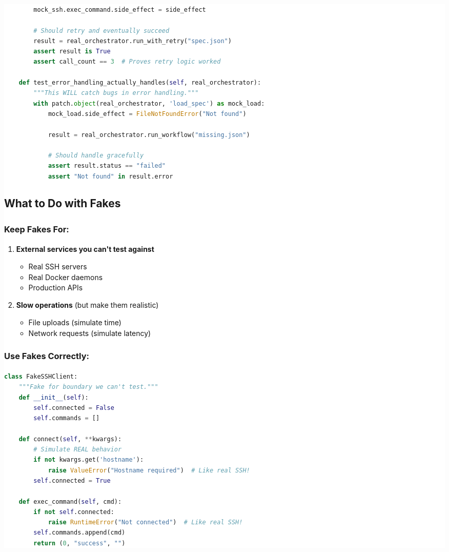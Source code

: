 ```python
        mock_ssh.exec_command.side_effect = side_effect
        
        # Should retry and eventually succeed
        result = real_orchestrator.run_with_retry("spec.json")
        assert result is True
        assert call_count == 3  # Proves retry logic worked
    
    def test_error_handling_actually_handles(self, real_orchestrator):
        """This WILL catch bugs in error handling."""
        with patch.object(real_orchestrator, 'load_spec') as mock_load:
            mock_load.side_effect = FileNotFoundError("Not found")
            
            result = real_orchestrator.run_workflow("missing.json")
            
            # Should handle gracefully
            assert result.status == "failed"
            assert "Not found" in result.error
```

## What to Do with Fakes

### Keep Fakes For:
1. **External services you can't test against**
   - Real SSH servers
   - Real Docker daemons
   - Production APIs
   
2. **Slow operations** (but make them realistic)
   - File uploads (simulate time)
   - Network requests (simulate latency)

### Use Fakes Correctly:
```python
class FakeSSHClient:
    """Fake for boundary we can't test."""
    def __init__(self):
        self.connected = False
        self.commands = []
    
    def connect(self, **kwargs):
        # Simulate REAL behavior
        if not kwargs.get('hostname'):
            raise ValueError("Hostname required")  # Like real SSH!
        self.connected = True
    
    def exec_command(self, cmd):
        if not self.connected:
            raise RuntimeError("Not connected")  # Like real SSH!
        self.commands.append(cmd)
        return (0, "success", "")
```
